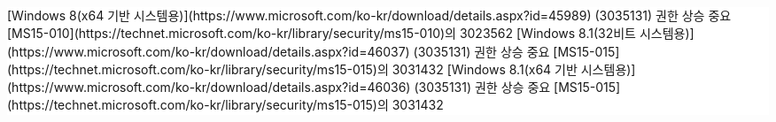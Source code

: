 </td>
</tr>
<tr>
<td style="border:1px solid black;">
[Windows 8(x64 기반 시스템용)](https://www.microsoft.com/ko-kr/download/details.aspx?id=45989)  
(3035131)

</td>
<td style="border:1px solid black;">
권한 상승

</td>
<td style="border:1px solid black;">
중요

</td>
<td style="border:1px solid black;">
[MS15-010](https://technet.microsoft.com/ko-kr/library/security/ms15-010)의 3023562

</td>
</tr>
<tr>
<td style="border:1px solid black;">
[Windows 8.1(32비트 시스템용)](https://www.microsoft.com/ko-kr/download/details.aspx?id=46037)  
(3035131)

</td>
<td style="border:1px solid black;">
권한 상승

</td>
<td style="border:1px solid black;">
중요

</td>
<td style="border:1px solid black;">
[MS15-015](https://technet.microsoft.com/ko-kr/library/security/ms15-015)의 3031432

</td>
</tr>
<tr>
<td style="border:1px solid black;">
[Windows 8.1(x64 기반 시스템용)](https://www.microsoft.com/ko-kr/download/details.aspx?id=46036)  
(3035131)

</td>
<td style="border:1px solid black;">
권한 상승

</td>
<td style="border:1px solid black;">
중요

</td>
<td style="border:1px solid black;">
[MS15-015](https://technet.microsoft.com/ko-kr/library/security/ms15-015)의 3031432
